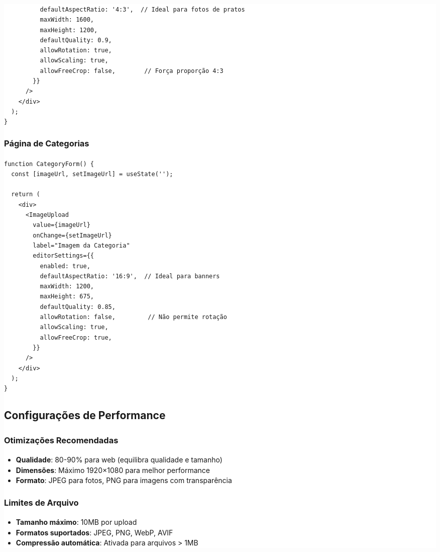 ```tsx
          defaultAspectRatio: '4:3',  // Ideal para fotos de pratos
          maxWidth: 1600,
          maxHeight: 1200,
          defaultQuality: 0.9,
          allowRotation: true,
          allowScaling: true,
          allowFreeCrop: false,        // Força proporção 4:3
        }}
      />
    </div>
  );
}
```

### **Página de Categorias**
```tsx
function CategoryForm() {
  const [imageUrl, setImageUrl] = useState('');

  return (
    <div>
      <ImageUpload
        value={imageUrl}
        onChange={setImageUrl}
        label="Imagem da Categoria"
        editorSettings={{
          enabled: true,
          defaultAspectRatio: '16:9',  // Ideal para banners
          maxWidth: 1200,
          maxHeight: 675,
          defaultQuality: 0.85,
          allowRotation: false,         // Não permite rotação
          allowScaling: true,
          allowFreeCrop: true,
        }}
      />
    </div>
  );
}
```

## Configurações de Performance

### **Otimizações Recomendadas**
- **Qualidade**: 80-90% para web (equilibra qualidade e tamanho)
- **Dimensões**: Máximo 1920×1080 para melhor performance
- **Formato**: JPEG para fotos, PNG para imagens com transparência

### **Limites de Arquivo**
- **Tamanho máximo**: 10MB por upload
- **Formatos suportados**: JPEG, PNG, WebP, AVIF
- **Compressão automática**: Ativada para arquivos > 1MB
